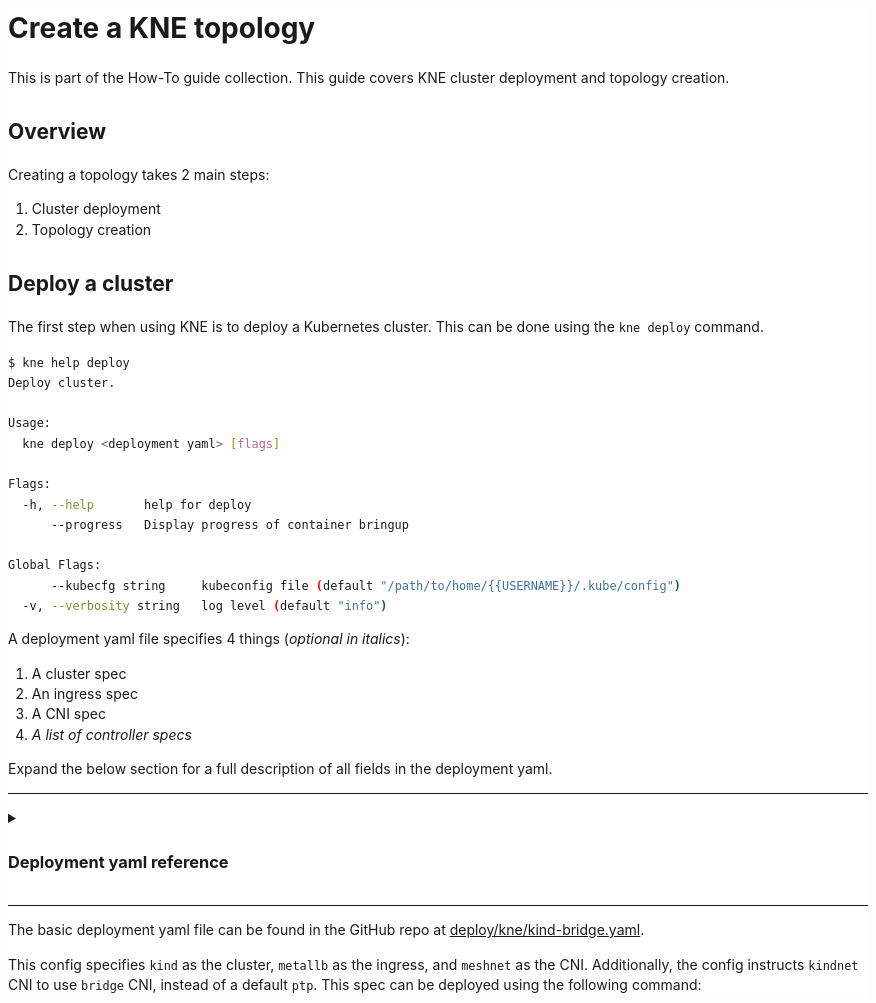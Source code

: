 # Create a KNE topology

This is part of the How-To guide collection. This guide covers KNE cluster
deployment and topology creation.

## Overview

Creating a topology takes 2 main steps:

1. Cluster deployment
1. Topology creation

## Deploy a cluster

The first step when using KNE is to deploy a Kubernetes cluster. This can be
done using the `kne deploy` command.

```bash
$ kne help deploy
Deploy cluster.

Usage:
  kne deploy <deployment yaml> [flags]

Flags:
  -h, --help       help for deploy
      --progress   Display progress of container bringup

Global Flags:
      --kubecfg string     kubeconfig file (default "/path/to/home/{{USERNAME}}/.kube/config")
  -v, --verbosity string   log level (default "info")
```

A deployment yaml file specifies 4 things (*optional in italics*):

1. A cluster spec
2. An ingress spec
3. A CNI spec
4. *A list of controller specs*

Expand the below section for a full description of all fields in the deployment
yaml.

---

<details><summary><h3>Deployment yaml reference</h3></summary></details>

---

The basic deployment yaml file can be found in the GitHub repo at
[deploy/kne/kind-bridge.yaml](https://github.com/openconfig/kne/tree/main/deploy/kne/kind-bridge.yaml).

This config specifies `kind` as the cluster, `metallb` as the ingress, and
`meshnet` as the CNI. Additionally, the config instructs `kindnet` CNI to use
`bridge` CNI, instead of a default `ptp`. This spec can be deployed using the
following command:
